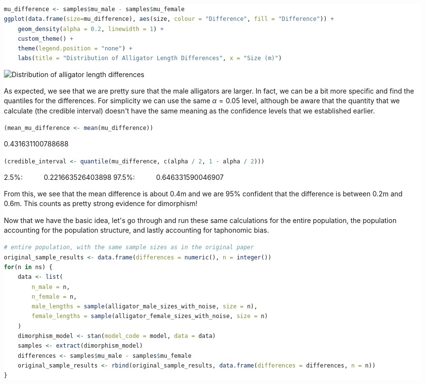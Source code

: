 ```r
mu_difference <- samples$mu_male - samples$mu_female
ggplot(data.frame(size=mu_difference), aes(size, colour = "Difference", fill = "Difference")) +
    geom_density(alpha = 0.2, linewidth = 1) +
    custom_theme() +
    theme(legend.position = "none") +
    labs(title = "Distribution of Alligator Length Differences", x = "Size (m)")
```

![Distribution of alligator length differences](/2024-06-03/output_44_0.png)

As expected, we see that we are pretty sure that the male alligators are larger. In fact, we can be a bit more specific and find the quantiles for the differences. For simplicity we can use the same $\alpha = 0.05$ level, although be aware that the quantity that we calculate (the credible interval) doesn't have the same meaning as the confidence levels that we established earlier.

```r
(mean_mu_difference <- mean(mu_difference))
```

0.431631100788688

```r
(credible_interval <- quantile(mu_difference, c(alpha / 2, 1 - alpha / 2)))
```

<style>
.dl-inline {width: auto; margin:0; padding: 0}
.dl-inline>dt, .dl-inline>dd {float: none; width: auto; display: inline-block}
.dl-inline>dt::after {content: ":\0020"; padding-right: .5ex}
.dl-inline>dt:not(:first-of-type) {padding-left: .5ex}
</style><dl class=dl-inline><dt>2.5%</dt><dd>0.221663526403898</dd><dt>97.5%</dt><dd>0.646331590046907</dd></dl>

From this, we see that the mean difference is about 0.4m and we are 95% confident that the difference is between 0.2m and 0.6m. This counts as pretty strong evidence for dimorphism!

Now that we have the basic idea, let's go through and run these same calculations for the entire population, the population accounting for the population structure, and lastly accounting for taphonomic bias.

```r
# entire population, with the same sample sizes as in the original paper
original_sample_results <- data.frame(differences = numeric(), n = integer())
for(n in ns) {
    data <- list(
        n_male = n,
        n_female = n,
        male_lengths = sample(alligator_male_sizes_with_noise, size = n),
        female_lengths = sample(alligator_female_sizes_with_noise, size = n)
    )
    dimorphism_model <- stan(model_code = model, data = data)
    samples <- extract(dimorphism_model)
    differences <- samples$mu_male - samples$mu_female
    original_sample_results <- rbind(original_sample_results, data.frame(differences = differences, n = n))
}
```
